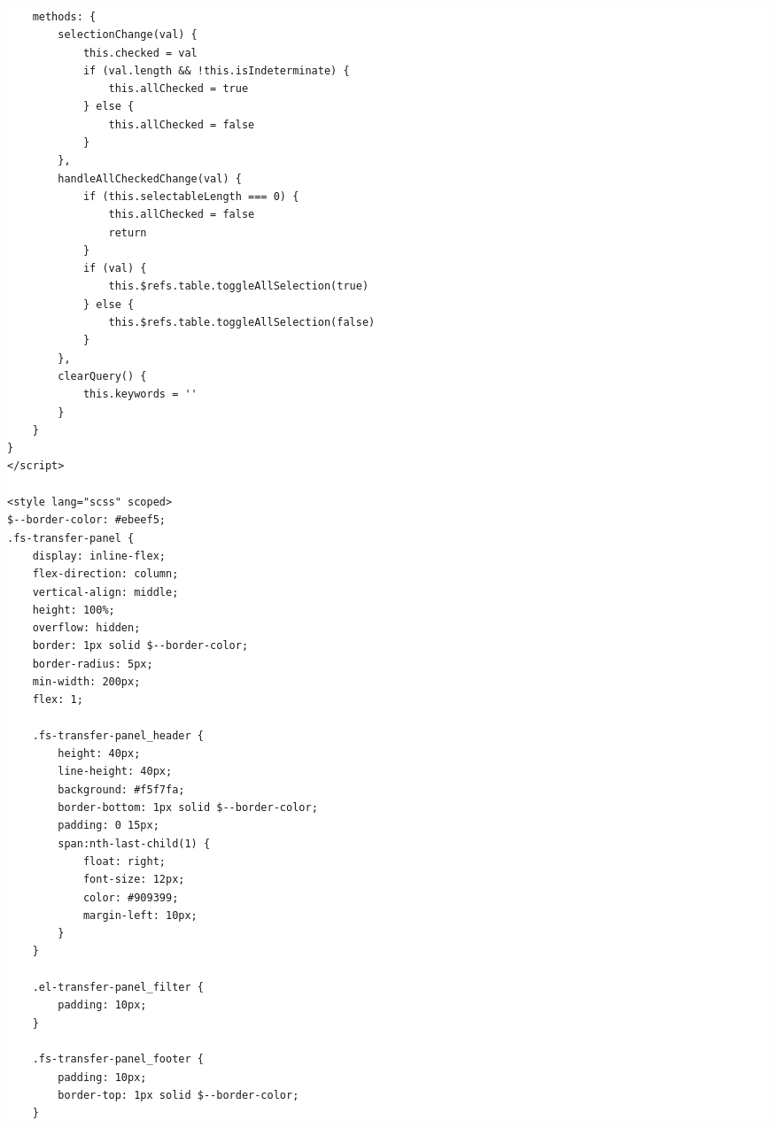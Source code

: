 ```vue
    methods: {
        selectionChange(val) {
            this.checked = val
            if (val.length && !this.isIndeterminate) {
                this.allChecked = true
            } else {
                this.allChecked = false
            }
        },
        handleAllCheckedChange(val) {
            if (this.selectableLength === 0) {
                this.allChecked = false
                return
            }
            if (val) {
                this.$refs.table.toggleAllSelection(true)
            } else {
                this.$refs.table.toggleAllSelection(false)
            }
        },
        clearQuery() {
            this.keywords = ''
        }
    }
}
</script>

<style lang="scss" scoped>
$--border-color: #ebeef5;
.fs-transfer-panel {
    display: inline-flex;
    flex-direction: column;
    vertical-align: middle;
    height: 100%;
    overflow: hidden;
    border: 1px solid $--border-color;
    border-radius: 5px;
    min-width: 200px;
    flex: 1;

    .fs-transfer-panel_header {
        height: 40px;
        line-height: 40px;
        background: #f5f7fa;
        border-bottom: 1px solid $--border-color;
        padding: 0 15px;
        span:nth-last-child(1) {
            float: right;
            font-size: 12px;
            color: #909399;
            margin-left: 10px;
        }
    }

    .el-transfer-panel_filter {
        padding: 10px;
    }

    .fs-transfer-panel_footer {
        padding: 10px;
        border-top: 1px solid $--border-color;
    }

```